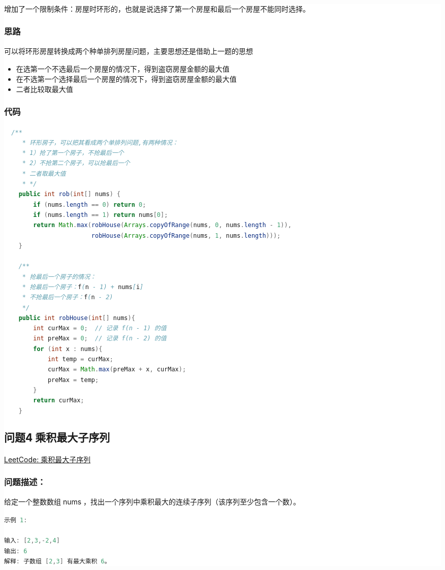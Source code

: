 增加了一个限制条件：房屋时环形的，也就是说选择了第一个房屋和最后一个房屋不能同时选择。

### 思路

可以将环形房屋转换成两个种单排列房屋问题，主要思想还是借助上一题的思想

* 在选第一个不选最后一个房屋的情况下，得到盗窃房屋金额的最大值
* 在不选第一个选择最后一个房屋的情况下，得到盗窃房屋金额的最大值
* 二者比较取最大值

### 代码

```java
  /**
     * 环形房子，可以把其看成两个单排列问题,有两种情况：
     * 1）抢了第一个房子，不抢最后一个
     * 2）不抢第二个房子，可以抢最后一个
     * 二者取最大值
     * */
    public int rob(int[] nums) {
        if (nums.length == 0) return 0;
        if (nums.length == 1) return nums[0];
        return Math.max(robHouse(Arrays.copyOfRange(nums, 0, nums.length - 1)),
                        robHouse(Arrays.copyOfRange(nums, 1, nums.length)));
    }

    /**
     * 抢最后一个房子的情况：
     * 抢最后一个房子：f(n - 1) + nums[i]
     * 不抢最后一个房子：f(n - 2)
     */
    public int robHouse(int[] nums){
        int curMax = 0;  // 记录 f(n - 1) 的值
        int preMax = 0;  // 记录 f(n - 2) 的值
        for (int x : nums){
            int temp = curMax;
            curMax = Math.max(preMax + x, curMax);
            preMax = temp;
        }
        return curMax;
    }
```



## 问题4 乘积最大子序列

[LeetCode: 乘积最大子序列](https://leetcode-cn.com/problems/maximum-product-subarray)

### 问题描述：

给定一个整数数组 nums ，找出一个序列中乘积最大的连续子序列（该序列至少包含一个数）。

```java
示例 1:

输入: [2,3,-2,4]
输出: 6
解释: 子数组 [2,3] 有最大乘积 6。
```
